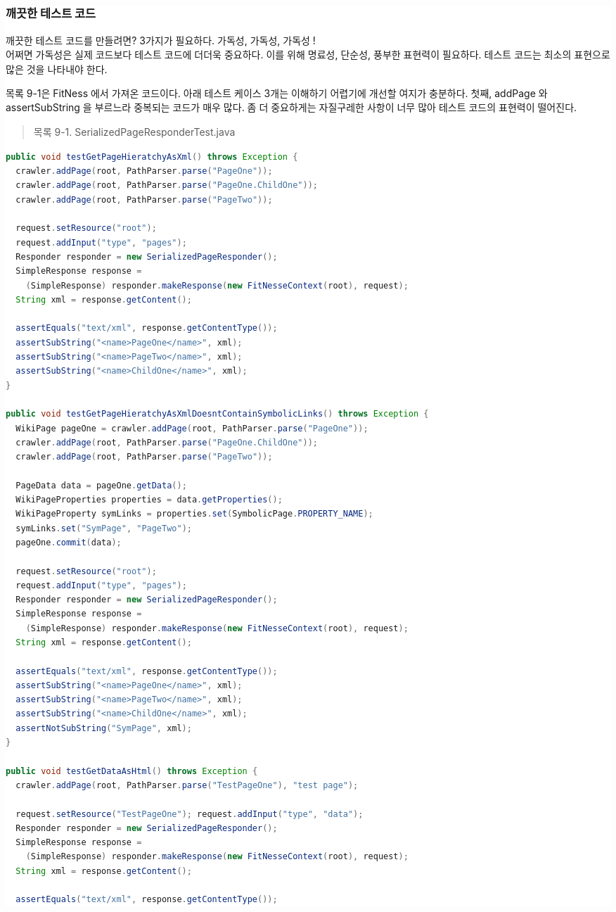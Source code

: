 ### 깨끗한 테스트 코드
깨끗한 테스트 코드를 만들려면? 3가지가 필요하다. 가독성, 가독성, 가독성 !      
어쩌면 가독성은 실제 코드보다 테스트 코드에 더더욱 중요하다. 이를 위해 명료성, 단순성, 풍부한 표현력이 필요하다. 테스트 코드는 최소의 표현으로
많은 것을 나타내야 한다.   
   
목록 9-1은 FitNess 에서 가져온 코드이다. 아래 테스트 케이스 3개는 이해하기 어렵기에 개선할 여지가 충분하다. 첫째, addPage 와 assertSubString 을 부르느라
중복되는 코드가 매우 많다. 좀 더 중요하게는 자질구레한 사항이 너무 많아 테스트 코드의 표현력이 떨어진다.

> 목록 9-1. SerializedPageResponderTest.java
````java
public void testGetPageHieratchyAsXml() throws Exception {
  crawler.addPage(root, PathParser.parse("PageOne"));
  crawler.addPage(root, PathParser.parse("PageOne.ChildOne"));
  crawler.addPage(root, PathParser.parse("PageTwo"));

  request.setResource("root");
  request.addInput("type", "pages");
  Responder responder = new SerializedPageResponder();
  SimpleResponse response =
    (SimpleResponse) responder.makeResponse(new FitNesseContext(root), request);
  String xml = response.getContent();

  assertEquals("text/xml", response.getContentType());
  assertSubString("<name>PageOne</name>", xml);
  assertSubString("<name>PageTwo</name>", xml);
  assertSubString("<name>ChildOne</name>", xml);
}

public void testGetPageHieratchyAsXmlDoesntContainSymbolicLinks() throws Exception {
  WikiPage pageOne = crawler.addPage(root, PathParser.parse("PageOne"));
  crawler.addPage(root, PathParser.parse("PageOne.ChildOne"));
  crawler.addPage(root, PathParser.parse("PageTwo"));

  PageData data = pageOne.getData();
  WikiPageProperties properties = data.getProperties();
  WikiPageProperty symLinks = properties.set(SymbolicPage.PROPERTY_NAME);
  symLinks.set("SymPage", "PageTwo");
  pageOne.commit(data);

  request.setResource("root");
  request.addInput("type", "pages");
  Responder responder = new SerializedPageResponder();
  SimpleResponse response =
    (SimpleResponse) responder.makeResponse(new FitNesseContext(root), request);
  String xml = response.getContent();

  assertEquals("text/xml", response.getContentType());
  assertSubString("<name>PageOne</name>", xml);
  assertSubString("<name>PageTwo</name>", xml);
  assertSubString("<name>ChildOne</name>", xml);
  assertNotSubString("SymPage", xml);
}

public void testGetDataAsHtml() throws Exception {
  crawler.addPage(root, PathParser.parse("TestPageOne"), "test page");

  request.setResource("TestPageOne"); request.addInput("type", "data");
  Responder responder = new SerializedPageResponder();
  SimpleResponse response =
    (SimpleResponse) responder.makeResponse(new FitNesseContext(root), request);
  String xml = response.getContent();

  assertEquals("text/xml", response.getContentType());
````